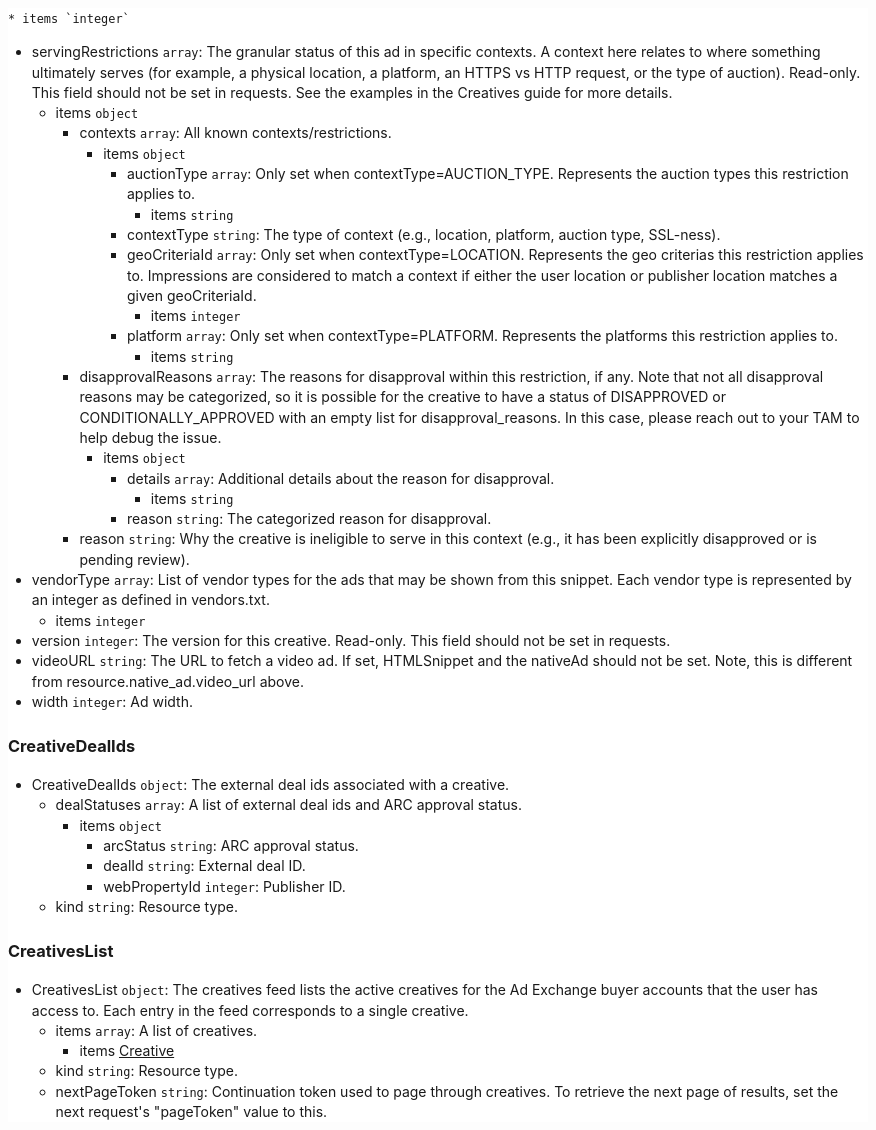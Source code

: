     * items `integer`
  * servingRestrictions `array`: The granular status of this ad in specific contexts. A context here relates to where something ultimately serves (for example, a physical location, a platform, an HTTPS vs HTTP request, or the type of auction). Read-only. This field should not be set in requests. See the examples in the Creatives guide for more details.
    * items `object`
      * contexts `array`: All known contexts/restrictions.
        * items `object`
          * auctionType `array`: Only set when contextType=AUCTION_TYPE. Represents the auction types this restriction applies to.
            * items `string`
          * contextType `string`: The type of context (e.g., location, platform, auction type, SSL-ness).
          * geoCriteriaId `array`: Only set when contextType=LOCATION. Represents the geo criterias this restriction applies to. Impressions are considered to match a context if either the user location or publisher location matches a given geoCriteriaId.
            * items `integer`
          * platform `array`: Only set when contextType=PLATFORM. Represents the platforms this restriction applies to.
            * items `string`
      * disapprovalReasons `array`: The reasons for disapproval within this restriction, if any. Note that not all disapproval reasons may be categorized, so it is possible for the creative to have a status of DISAPPROVED or CONDITIONALLY_APPROVED with an empty list for disapproval_reasons. In this case, please reach out to your TAM to help debug the issue.
        * items `object`
          * details `array`: Additional details about the reason for disapproval.
            * items `string`
          * reason `string`: The categorized reason for disapproval.
      * reason `string`: Why the creative is ineligible to serve in this context (e.g., it has been explicitly disapproved or is pending review).
  * vendorType `array`: List of vendor types for the ads that may be shown from this snippet. Each vendor type is represented by an integer as defined in vendors.txt.
    * items `integer`
  * version `integer`: The version for this creative. Read-only. This field should not be set in requests.
  * videoURL `string`: The URL to fetch a video ad. If set, HTMLSnippet and the nativeAd should not be set. Note, this is different from resource.native_ad.video_url above.
  * width `integer`: Ad width.

### CreativeDealIds
* CreativeDealIds `object`: The external deal ids associated with a creative.
  * dealStatuses `array`: A list of external deal ids and ARC approval status.
    * items `object`
      * arcStatus `string`: ARC approval status.
      * dealId `string`: External deal ID.
      * webPropertyId `integer`: Publisher ID.
  * kind `string`: Resource type.

### CreativesList
* CreativesList `object`: The creatives feed lists the active creatives for the Ad Exchange buyer accounts that the user has access to. Each entry in the feed corresponds to a single creative.
  * items `array`: A list of creatives.
    * items [Creative](#creative)
  * kind `string`: Resource type.
  * nextPageToken `string`: Continuation token used to page through creatives. To retrieve the next page of results, set the next request's "pageToken" value to this.
